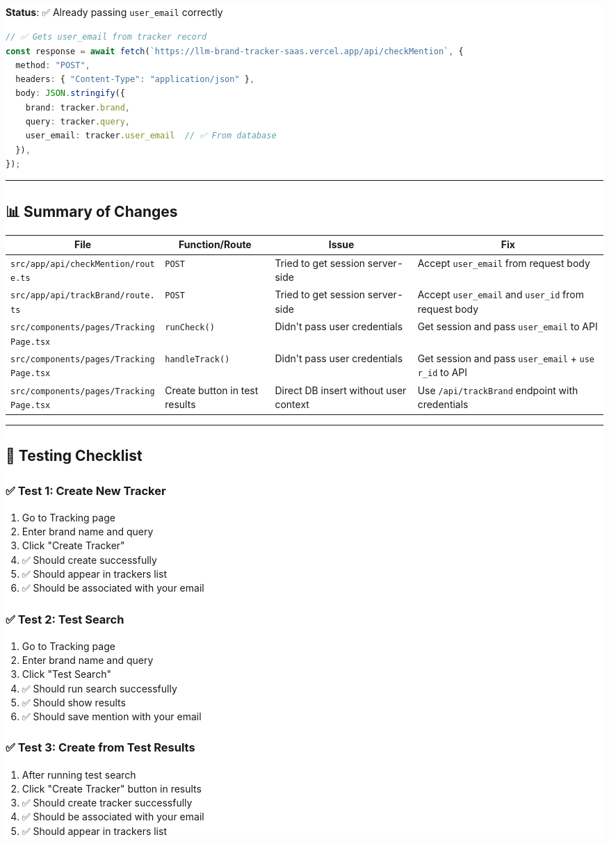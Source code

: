 **Status**: ✅ Already passing `user_email` correctly

```typescript
// ✅ Gets user_email from tracker record
const response = await fetch(`https://llm-brand-tracker-saas.vercel.app/api/checkMention`, {
  method: "POST",
  headers: { "Content-Type": "application/json" },
  body: JSON.stringify({ 
    brand: tracker.brand, 
    query: tracker.query,
    user_email: tracker.user_email  // ✅ From database
  }),
});
```

---

## 📊 Summary of Changes

| File | Function/Route | Issue | Fix |
|------|---------------|-------|-----|
| `src/app/api/checkMention/route.ts` | `POST` | Tried to get session server-side | Accept `user_email` from request body |
| `src/app/api/trackBrand/route.ts` | `POST` | Tried to get session server-side | Accept `user_email` and `user_id` from request body |
| `src/components/pages/TrackingPage.tsx` | `runCheck()` | Didn't pass user credentials | Get session and pass `user_email` to API |
| `src/components/pages/TrackingPage.tsx` | `handleTrack()` | Didn't pass user credentials | Get session and pass `user_email` + `user_id` to API |
| `src/components/pages/TrackingPage.tsx` | Create button in test results | Direct DB insert without user context | Use `/api/trackBrand` endpoint with credentials |

---

## 🧪 Testing Checklist

### ✅ Test 1: Create New Tracker
1. Go to Tracking page
2. Enter brand name and query
3. Click "Create Tracker"
4. ✅ Should create successfully
5. ✅ Should appear in trackers list
6. ✅ Should be associated with your email

### ✅ Test 2: Test Search
1. Go to Tracking page
2. Enter brand name and query
3. Click "Test Search"
4. ✅ Should run search successfully
5. ✅ Should show results
6. ✅ Should save mention with your email

### ✅ Test 3: Create from Test Results
1. After running test search
2. Click "Create Tracker" button in results
3. ✅ Should create tracker successfully
4. ✅ Should be associated with your email
5. ✅ Should appear in trackers list
